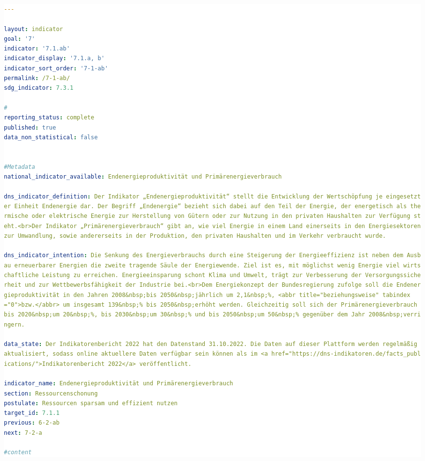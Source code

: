 ```yaml
---

layout: indicator    
goal: '7'    
indicator: '7.1.ab'    
indicator_display: '7.1.a, b'    
indicator_sort_order: '7-1-ab'    
permalink: /7-1-ab/    
sdg_indicator: 7.3.1    

#
reporting_status: complete    
published: true    
data_non_statistical: false    


#Metadata    
national_indicator_available: Endenergieproduktivität und Primärenergieverbrauch    

dns_indicator_definition: Der Indikator „Endenergieproduktivität“ stellt die Entwicklung der Wertschöpfung je eingesetzter Einheit Endenergie dar. Der Begriff „Endenergie“ bezieht sich dabei auf den Teil der Energie, der energetisch als thermische oder elektrische Energie zur Herstellung von Gütern oder zur Nutzung in den privaten Haushalten zur Verfügung steht.<br>Der Indikator „Primärenergieverbrauch“ gibt an, wie viel Energie in einem Land einerseits in den Energiesektoren zur Umwandlung, sowie andererseits in der Produktion, den privaten Haushalten und im Verkehr verbraucht wurde.    

dns_indicator_intention: Die Senkung des Energieverbrauchs durch eine Steigerung der Energieeffizienz ist neben dem Ausbau erneuerbarer Energien die zweite tragende Säule der Energiewende. Ziel ist es, mit möglichst wenig Energie viel wirtschaftliche Leistung zu erreichen. Energieeinsparung schont Klima und Umwelt, trägt zur Verbesserung der Versorgungssicherheit und zur Wettbewerbsfähigkeit der Industrie bei.<br>Dem Energiekonzept der Bundesregierung zufolge soll die Endenergieproduktivität in den Jahren 2008&nbsp;bis 2050&nbsp;jährlich um 2,1&nbsp;%, <abbr title="beziehungsweise" tabindex="0">bzw.</abbr> um insgesamt 139&nbsp;% bis 2050&nbsp;erhöht werden. Gleichzeitig soll sich der Primärenergieverbrauch bis 2020&nbsp;um 20&nbsp;%, bis 2030&nbsp;um 30&nbsp;% und bis 2050&nbsp;um 50&nbsp;% gegenüber dem Jahr 2008&nbsp;verringern.    

data_state: Der Indikatorenbericht 2022 hat den Datenstand 31.10.2022. Die Daten auf dieser Plattform werden regelmäßig aktualisiert, sodass online aktuellere Daten verfügbar sein können als im <a href="https://dns-indikatoren.de/facts_publications/">Indikatorenbericht 2022</a> veröffentlicht.    

indicator_name: Endenergieproduktivität und Primärenergieverbrauch    
section: Ressourcenschonung    
postulate: Ressourcen sparsam und effizient nutzen    
target_id: 7.1.1    
previous: 6-2-ab    
next: 7-2-a    

#content     
```